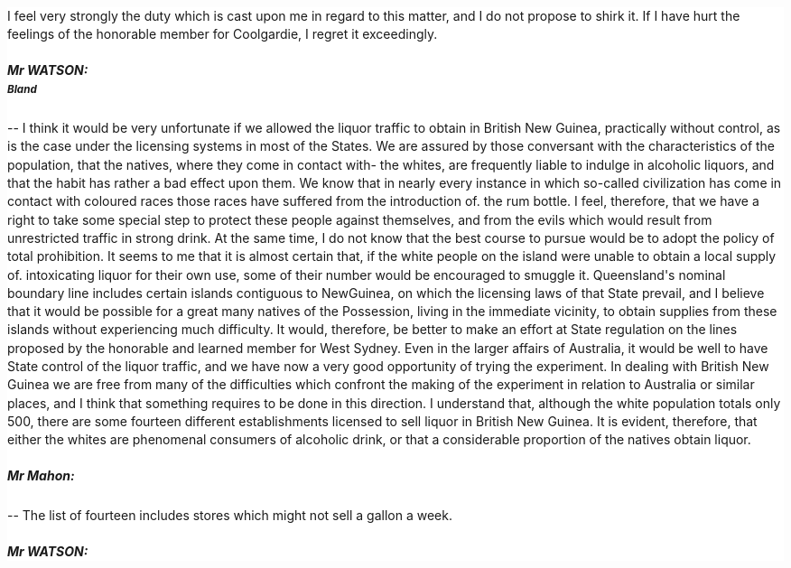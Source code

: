 I feel very strongly the duty which is cast upon me in regard to this matter, and I do not propose to shirk it. If I have hurt the feelings of the honorable member for Coolgardie, I regret it exceedingly. 

##### Mr WATSON:<br><small class="text-muted">Bland</small>

-- I think it would be very unfortunate if we allowed the liquor traffic to obtain in British New Guinea, practically without control, as is the case under the licensing systems in most of the States. We are assured by those conversant with the characteristics of the population, that the natives, where they come in contact with- the whites, are frequently liable to indulge in alcoholic liquors, and that the habit has rather a bad effect upon them. We know that in nearly every instance in which so-called civilization has come in contact with coloured races those races have suffered from the introduction of. the rum bottle. I feel, therefore, that we have a right to take some special step to protect these people against themselves, and from the evils which would result from unrestricted traffic in strong drink. At the same time, I do not know that the best course to pursue would be to adopt the policy of total prohibition. It seems to me that it is almost certain that, if the white people on the island were unable to obtain a local supply of. intoxicating liquor for their own use, some of their number would be encouraged to smuggle it. Queensland's nominal boundary line includes certain islands contiguous to NewGuinea, on which the licensing laws of that State prevail, and I believe that it would be possible for a great many natives of the Possession, living in the immediate vicinity, to obtain supplies from these islands without experiencing much difficulty. It would, therefore, be better to make an effort at State regulation on the lines proposed by the honorable and learned member for West Sydney. Even in the larger affairs of Australia, it would be well to have State control of the liquor traffic, and we have now a very good opportunity of trying the experiment. In dealing with British New Guinea we are free from many of the difficulties which confront the making of the experiment in relation to Australia or similar places, and I think that something requires to be done in this direction. I understand that, although the white population totals only 500, there are some fourteen different establishments licensed to sell liquor in British New Guinea. It is evident, therefore, that either the whites are phenomenal consumers of alcoholic drink, or that a considerable proportion of the natives obtain liquor. 

##### Mr Mahon:

-- The list of fourteen includes stores which might not sell a gallon a week. 

##### Mr WATSON:
